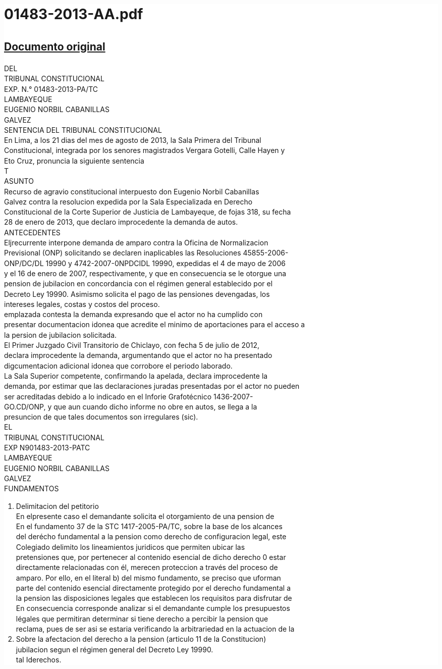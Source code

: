 
01483-2013-AA.pdf
=================
  
[Documento original](https://tc.gob.pe/jurisprudencia/2013/01483-2013-AA.pdf)  
---  
DEL  
TRIBUNAL CONSTITUCIONAL  
EXP. N.° 01483-2013-PA/TC  
LAMBAYEQUE  
EUGENIO NORBIL CABANILLAS  
GALVEZ  
SENTENCIA DEL TRIBUNAL CONSTITUCIONAL  
En Lima, a los 21 dias del mes de agosto de 2013, la Sala Primera del Tribunal  
Constitucional, integrada por los senores magistrados Vergara Gotelli, Calle Hayen y  
Eto Cruz, pronuncia la siguiente sentencia  
T  
ASUNTO  
Recurso de agravio constitucional interpuesto don Eugenio Norbil Cabanillas  
Galvez contra la resolucion expedida por la Sala Especializada en Derecho  
Constitucional de la Corte Superior de Justicia de Lambayeque, de fojas 318, su fecha  
28 de enero de 2013, que declaro improcedente la demanda de autos.  
ANTECEDENTES  
Eljrecurrente interpone demanda de amparo contra la Oficina de Normalizacion  
Previsional (ONP) solicitando se declaren inaplicables las Resoluciones 45855-2006-  
ONP/DC/DL 19990 y 4742-2007-0NPDCIDL 19990, expedidas el 4 de mayo de 2006  
y el 16 de enero de 2007, respectivamente, y que en consecuencia se le otorgue una  
pension de jubilacion en concordancia con el régimen general establecido por el  
Decreto Ley 19990. Asimismo solicita el pago de las pensiones devengadas, los  
intereses legales, costas y costos del proceso.  
emplazada contesta la demanda expresando que el actor no ha cumplido con  
presentar documentacion idonea que acredite el minimo de aportaciones para el acceso a  
la persion de jubilacion solicitada.  
El Primer Juzgado Civil Transitorio de Chiclayo, con fecha 5 de julio de 2012,  
declara improcedente la demanda, argumentando que el actor no ha presentado  
digcumentacion adicional idonea que corrobore el periodo laborado.  
La Sala Superior competente, confirmando la apelada, declara improcedente la  
demanda, por estimar que las declaraciones juradas presentadas por el actor no pueden  
ser acreditadas debido a lo indicado en el Inforie Grafotécnico 1436-2007-  
GO.CD/ONP, y que aun cuando dicho informe no obre en autos, se llega a la  
presuncion de que tales documentos son irregulares (sic).  
EL  
TRIBUNAL CONSTITUCIONAL  
EXP N901483-2013-PATC  
LAMBAYEQUE  
EUGENIO NORBIL CABANILLAS  
GALVEZ  
FUNDAMENTOS  
1. Delimitacion del petitorio  
En elpresente caso el demandante solicita el otorgamiento de una pension de  
En el fundamento 37 de la STC 1417-2005-PA/TC, sobre la base de los alcances  
del derécho fundamental a la pension como derecho de configuracion legal, este  
Colegiado delimito los lineamientos juridicos que permiten ubicar las  
pretensiones que, por pertenecer al contenido esencial de dicho derecho 0 estar  
directamente relacionadas con él, merecen proteccion a través del proceso de  
amparo. Por ello, en el literal b) del mismo fundamento, se preciso que uforman  
parte del contenido esencial directamente protegido por el derecho fundamental a  
la pension las disposiciones legales que establecen los requisitos para disfrutar de  
En consecuencia corresponde analizar si el demandante cumple los presupuestos  
légales que permitiran determinar si tiene derecho a percibir la pension que  
reclama, pues de ser asi se estaria verificando la arbitrariedad en la actuacion de la  
2. Sobre la afectacion del derecho a la pension (articulo 11 de la Constitucion)  
jubilacion segun el régimen general del Decreto Ley 19990.  
tal Iderechos.  